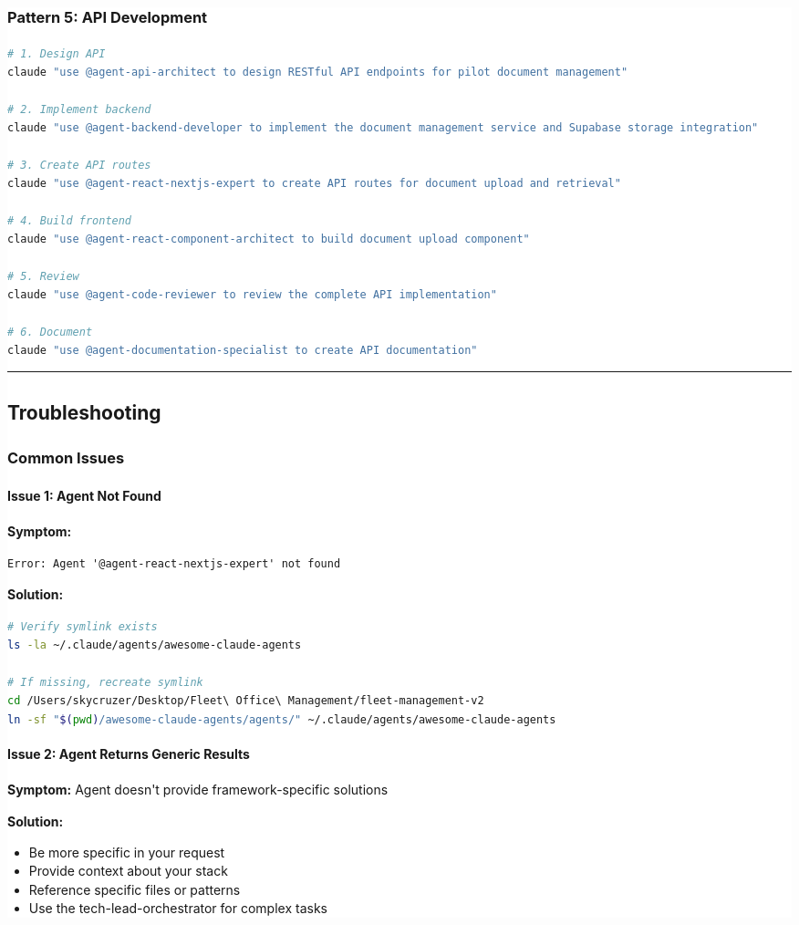 ### Pattern 5: API Development

```bash
# 1. Design API
claude "use @agent-api-architect to design RESTful API endpoints for pilot document management"

# 2. Implement backend
claude "use @agent-backend-developer to implement the document management service and Supabase storage integration"

# 3. Create API routes
claude "use @agent-react-nextjs-expert to create API routes for document upload and retrieval"

# 4. Build frontend
claude "use @agent-react-component-architect to build document upload component"

# 5. Review
claude "use @agent-code-reviewer to review the complete API implementation"

# 6. Document
claude "use @agent-documentation-specialist to create API documentation"
```

---

## Troubleshooting

### Common Issues

#### Issue 1: Agent Not Found

**Symptom:**
```
Error: Agent '@agent-react-nextjs-expert' not found
```

**Solution:**
```bash
# Verify symlink exists
ls -la ~/.claude/agents/awesome-claude-agents

# If missing, recreate symlink
cd /Users/skycruzer/Desktop/Fleet\ Office\ Management/fleet-management-v2
ln -sf "$(pwd)/awesome-claude-agents/agents/" ~/.claude/agents/awesome-claude-agents
```

#### Issue 2: Agent Returns Generic Results

**Symptom:**
Agent doesn't provide framework-specific solutions

**Solution:**
- Be more specific in your request
- Provide context about your stack
- Reference specific files or patterns
- Use the tech-lead-orchestrator for complex tasks
